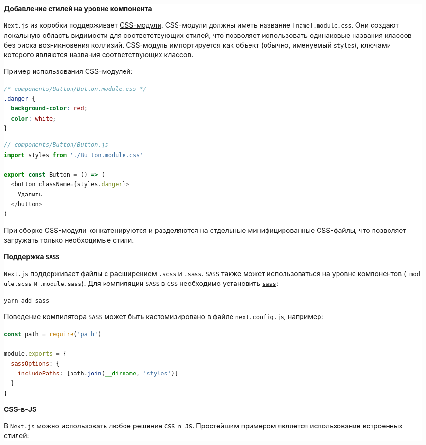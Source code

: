 __Добавление стилей на уровне компонента__

`Next.js` из коробки поддерживает [CSS-модули](https://github.com/css-modules/css-modules). CSS-модули должны иметь название `[name].module.css`. Они создают локальную область видимости для соответствующих стилей, что позволяет использовать одинаковые названия классов без риска возникновения коллизий. CSS-модуль импортируется как объект (обычно, именуемый `styles`), ключами которого являются названия соответствующих классов.

Пример использования CSS-модулей:

```css
/* components/Button/Button.module.css */
.danger {
  background-color: red;
  color: white;
}
```

```js
// components/Button/Button.js
import styles from './Button.module.css'

export const Button = () => (
  <button className={styles.danger}>
    Удалить
  </button>
)
```

При сборке CSS-модули конкатенируются и разделяются на отдельные минифицированные CSS-файлы, что позволяет загружать только необходимые стили.

__Поддержка `SASS`__

`Next.js` поддерживает файлы с расширением `.scss` и `.sass`. `SASS` также может использоваться на уровне компонентов (`.module.scss` и `.module.sass`). Для компиляции `SASS` в `CSS` необходимо установить [`sass`](https://github.com/sass/sass):

```bash
yarn add sass
```

Поведение компилятора `SASS` может быть кастомизировано в файле `next.config.js`, например:

```js
const path = require('path')

module.exports = {
  sassOptions: {
    includePaths: [path.join(__dirname, 'styles')]
  }
}
```

__CSS-в-JS__

В `Next.js` можно использовать любое решение `CSS-в-JS`. Простейшим примером является использование встроенных стилей:
